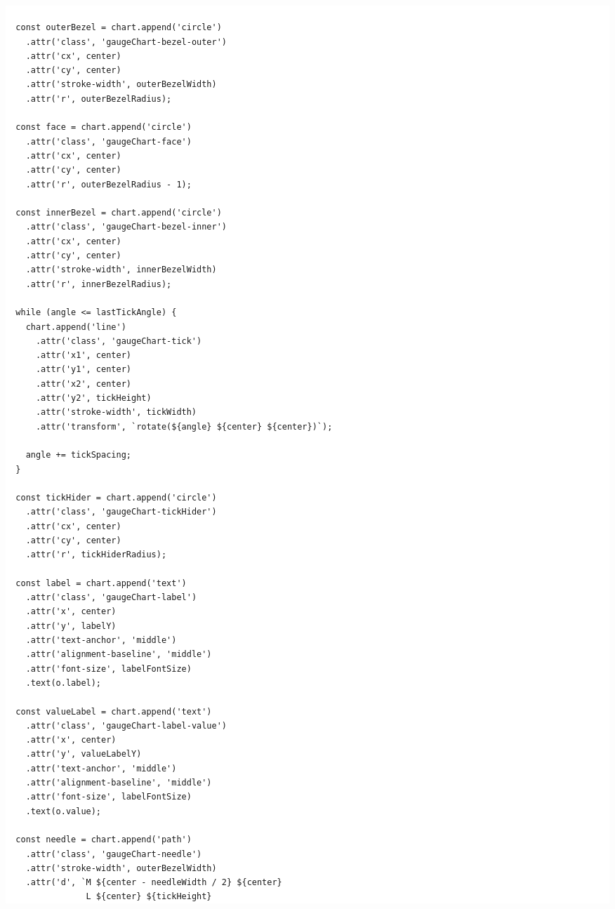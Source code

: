 ```
  
  const outerBezel = chart.append('circle')
    .attr('class', 'gaugeChart-bezel-outer')
    .attr('cx', center)
    .attr('cy', center)
    .attr('stroke-width', outerBezelWidth)
    .attr('r', outerBezelRadius);
  
  const face = chart.append('circle')
    .attr('class', 'gaugeChart-face')
    .attr('cx', center)
    .attr('cy', center)
    .attr('r', outerBezelRadius - 1);
  
  const innerBezel = chart.append('circle')
    .attr('class', 'gaugeChart-bezel-inner')
    .attr('cx', center)
    .attr('cy', center)
    .attr('stroke-width', innerBezelWidth)
    .attr('r', innerBezelRadius);
  
  while (angle <= lastTickAngle) {
    chart.append('line')
      .attr('class', 'gaugeChart-tick')
      .attr('x1', center)
      .attr('y1', center)
      .attr('x2', center)
      .attr('y2', tickHeight)
      .attr('stroke-width', tickWidth)
      .attr('transform', `rotate(${angle} ${center} ${center})`);
    
    angle += tickSpacing;
  }
  
  const tickHider = chart.append('circle')
    .attr('class', 'gaugeChart-tickHider')
    .attr('cx', center)
    .attr('cy', center)
    .attr('r', tickHiderRadius);
  
  const label = chart.append('text')
    .attr('class', 'gaugeChart-label')
    .attr('x', center)
    .attr('y', labelY)
    .attr('text-anchor', 'middle')
    .attr('alignment-baseline', 'middle')
    .attr('font-size', labelFontSize)
    .text(o.label);
  
  const valueLabel = chart.append('text')
    .attr('class', 'gaugeChart-label-value')
    .attr('x', center)
    .attr('y', valueLabelY)
    .attr('text-anchor', 'middle')
    .attr('alignment-baseline', 'middle')
    .attr('font-size', labelFontSize)
    .text(o.value);
  
  const needle = chart.append('path')
    .attr('class', 'gaugeChart-needle')
    .attr('stroke-width', outerBezelWidth)
    .attr('d', `M ${center - needleWidth / 2} ${center}
                L ${center} ${tickHeight}
```